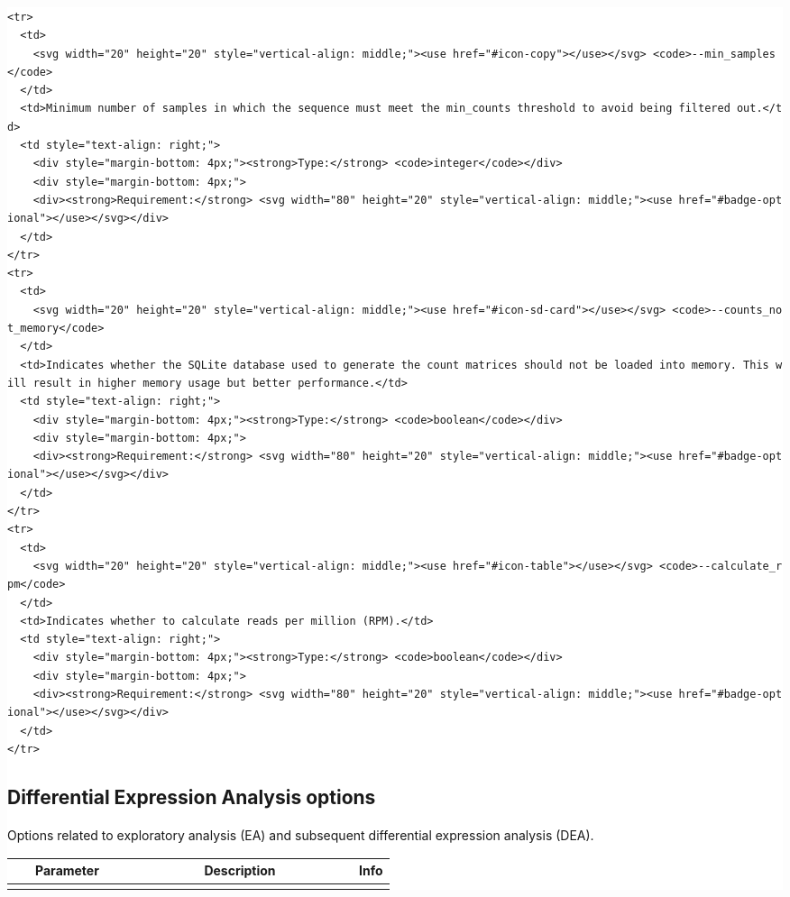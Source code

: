     <tr>
      <td>
        <svg width="20" height="20" style="vertical-align: middle;"><use href="#icon-copy"></use></svg> <code>--min_samples</code>
      </td>
      <td>Minimum number of samples in which the sequence must meet the min_counts threshold to avoid being filtered out.</td>
      <td style="text-align: right;">
        <div style="margin-bottom: 4px;"><strong>Type:</strong> <code>integer</code></div>
        <div style="margin-bottom: 4px;">
        <div><strong>Requirement:</strong> <svg width="80" height="20" style="vertical-align: middle;"><use href="#badge-optional"></use></svg></div>
      </td>
    </tr>
    <tr>
      <td>
        <svg width="20" height="20" style="vertical-align: middle;"><use href="#icon-sd-card"></use></svg> <code>--counts_not_memory</code>
      </td>
      <td>Indicates whether the SQLite database used to generate the count matrices should not be loaded into memory. This will result in higher memory usage but better performance.</td>
      <td style="text-align: right;">
        <div style="margin-bottom: 4px;"><strong>Type:</strong> <code>boolean</code></div>
        <div style="margin-bottom: 4px;">
        <div><strong>Requirement:</strong> <svg width="80" height="20" style="vertical-align: middle;"><use href="#badge-optional"></use></svg></div>
      </td>
    </tr>
    <tr>
      <td>
        <svg width="20" height="20" style="vertical-align: middle;"><use href="#icon-table"></use></svg> <code>--calculate_rpm</code>
      </td>
      <td>Indicates whether to calculate reads per million (RPM).</td>
      <td style="text-align: right;">
        <div style="margin-bottom: 4px;"><strong>Type:</strong> <code>boolean</code></div>
        <div style="margin-bottom: 4px;">
        <div><strong>Requirement:</strong> <svg width="80" height="20" style="vertical-align: middle;"><use href="#badge-optional"></use></svg></div>
      </td>
    </tr>
  </tbody>
</table>

## Differential Expression Analysis options

Options related to exploratory analysis (EA) and subsequent differential expression analysis (DEA).

<table>
  <colgroup>
    <col style="min-width: 133px;">
    <col style="min-width: 250px;">
    <col>
  </colgroup>
  <thead>
    <tr>
      <th>Parameter</th>
      <th>Description</th>
      <th>Info</th>
    </tr>
  </thead>
  <tbody>
    <tr>
      <td>